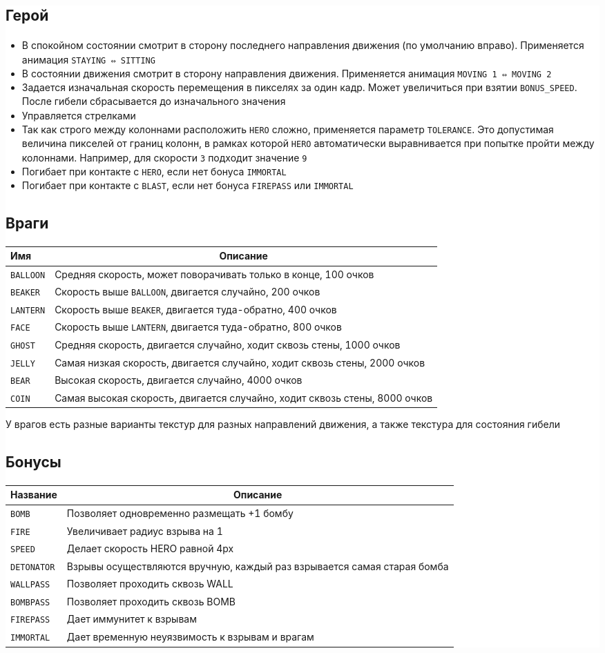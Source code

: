 
## Герой

- В спокойном состоянии смотрит в сторону последнего направления движения (по умолчанию вправо). Применяется анимация `STAYING ⇔ SITTING`
- В состоянии движения смотрит в сторону направления движения. Применяется анимация `MOVING 1 ⇔ MOVING 2`
- Задается изначальная скорость перемещения в пикселях за один кадр. Может увеличиться при взятии `BONUS_SPEED`. После гибели сбрасывается до изначального значения
- Управляется стрелками
- Так как строго между колоннами расположить `HERO` сложно, применяется параметр `TOLERANCE`. Это допустимая величина пикселей от границ колонн, в рамках которой `HERO` автоматически выравнивается при попытке пройти между колоннами. Например, для скорости `3` подходит значение `9`
- Погибает при контакте с `HERO`, если нет бонуса `IMMORTAL`
- Погибает при контакте с `BLAST`, если нет бонуса `FIREPASS` или `IMMORTAL`


## Враги

| Имя | Описание |
| :------- | -------- |
| `BALLOON` | Средняя скорость, может поворачивать только в конце, 100 очков |
| `BEAKER` | Скорость выше `BALLOON`, двигается случайно, 200 очков |
| `LANTERN` | Скорость выше `BEAKER`, двигается туда-обратно, 400 очков |
| `FACE` | Скорость выше `LANTERN`, двигается туда-обратно, 800 очков |
| `GHOST` | Средняя скорость, двигается случайно, ходит сквозь стены, 1000 очков |
| `JELLY` | Самая низкая скорость, двигается случайно, ходит сквозь стены, 2000 очков |
| `BEAR` | Высокая скорость, двигается случайно, 4000 очков |
| `COIN` | Самая высокая скорость, двигается случайно, ходит сквозь стены, 8000 очков |

У врагов есть разные варианты текстур для разных направлений движения, а также текстура для состояния гибели


## Бонусы

| Название | Описание |
| :------- | -------- |
| `BOMB` | Позволяет одновременно размещать +1 бомбу |
| `FIRE` | Увеличивает радиус взрыва на 1 |
| `SPEED` | Делает скорость HERO равной 4px |
| `DETONATOR` | Взрывы осуществляются вручную, каждый раз взрывается самая старая бомба |
| `WALLPASS` | Позволяет проходить сквозь WALL |
| `BOMBPASS` | Позволяет проходить сквозь BOMB |
| `FIREPASS` | Дает иммунитет к взрывам |
| `IMMORTAL` | Дает временную неуязвимость к взрывам и врагам |
